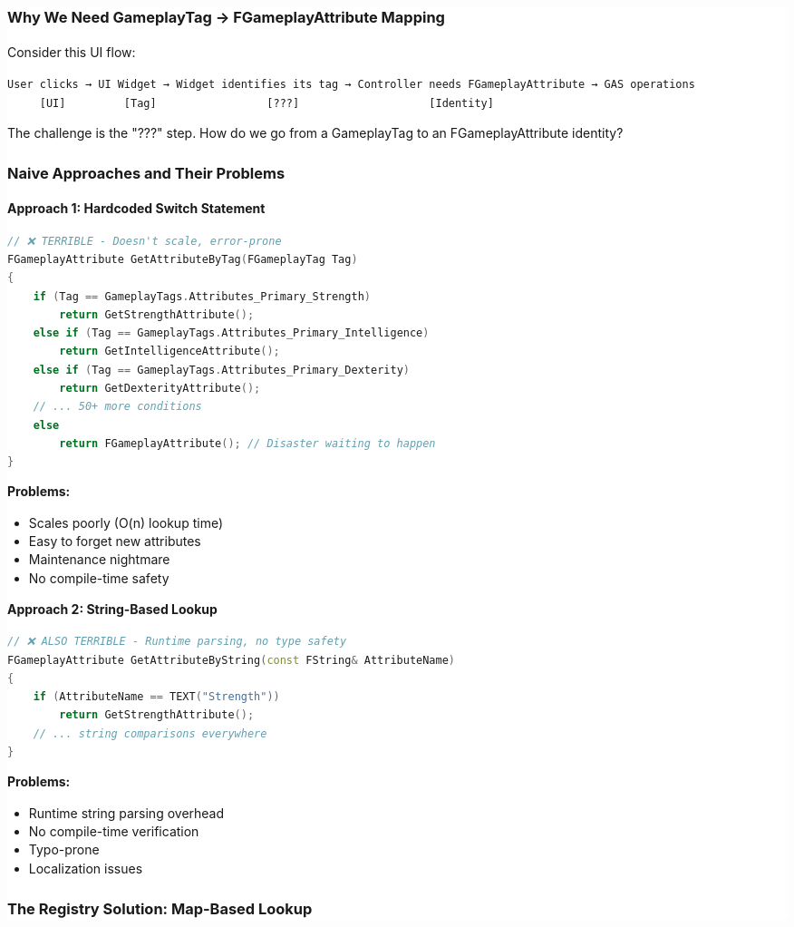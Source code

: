 ### Why We Need GameplayTag → FGameplayAttribute Mapping

Consider this UI flow:

```
User clicks → UI Widget → Widget identifies its tag → Controller needs FGameplayAttribute → GAS operations
     [UI]         [Tag]                 [???]                    [Identity]
```

The challenge is the "???" step. How do we go from a GameplayTag to an FGameplayAttribute identity?

### Naive Approaches and Their Problems

**Approach 1: Hardcoded Switch Statement**
```cpp
// ❌ TERRIBLE - Doesn't scale, error-prone
FGameplayAttribute GetAttributeByTag(FGameplayTag Tag)
{
    if (Tag == GameplayTags.Attributes_Primary_Strength)
        return GetStrengthAttribute();
    else if (Tag == GameplayTags.Attributes_Primary_Intelligence) 
        return GetIntelligenceAttribute();
    else if (Tag == GameplayTags.Attributes_Primary_Dexterity)
        return GetDexterityAttribute();
    // ... 50+ more conditions
    else
        return FGameplayAttribute(); // Disaster waiting to happen
}
```

**Problems:**
- Scales poorly (O(n) lookup time)
- Easy to forget new attributes
- Maintenance nightmare
- No compile-time safety

**Approach 2: String-Based Lookup**
```cpp
// ❌ ALSO TERRIBLE - Runtime parsing, no type safety
FGameplayAttribute GetAttributeByString(const FString& AttributeName)
{
    if (AttributeName == TEXT("Strength"))
        return GetStrengthAttribute();
    // ... string comparisons everywhere
}
```

**Problems:**
- Runtime string parsing overhead
- No compile-time verification
- Typo-prone
- Localization issues

### The Registry Solution: Map-Based Lookup

